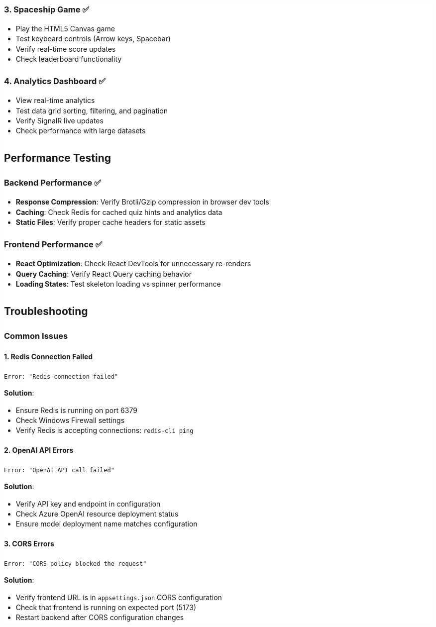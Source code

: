 ### 3. Spaceship Game ✅
- Play the HTML5 Canvas game
- Test keyboard controls (Arrow keys, Spacebar)
- Verify real-time score updates
- Check leaderboard functionality

### 4. Analytics Dashboard ✅
- View real-time analytics
- Test data grid sorting, filtering, and pagination
- Verify SignalR live updates
- Check performance with large datasets

## Performance Testing

### Backend Performance ✅
- **Response Compression**: Verify Brotli/Gzip compression in browser dev tools
- **Caching**: Check Redis for cached quiz hints and analytics data
- **Static Files**: Verify proper cache headers for static assets

### Frontend Performance ✅
- **React Optimization**: Check React DevTools for unnecessary re-renders
- **Query Caching**: Verify React Query caching behavior
- **Loading States**: Test skeleton loading vs spinner performance

## Troubleshooting

### Common Issues

#### 1. Redis Connection Failed
```
Error: "Redis connection failed"
```
**Solution**: 
- Ensure Redis is running on port 6379
- Check Windows Firewall settings
- Verify Redis is accepting connections: `redis-cli ping`

#### 2. OpenAI API Errors
```
Error: "OpenAI API call failed"
```
**Solution**:
- Verify API key and endpoint in configuration
- Check Azure OpenAI resource deployment status
- Ensure model deployment name matches configuration

#### 3. CORS Errors
```
Error: "CORS policy blocked the request"
```
**Solution**:
- Verify frontend URL is in `appsettings.json` CORS configuration
- Check that frontend is running on expected port (5173)
- Restart backend after CORS configuration changes
